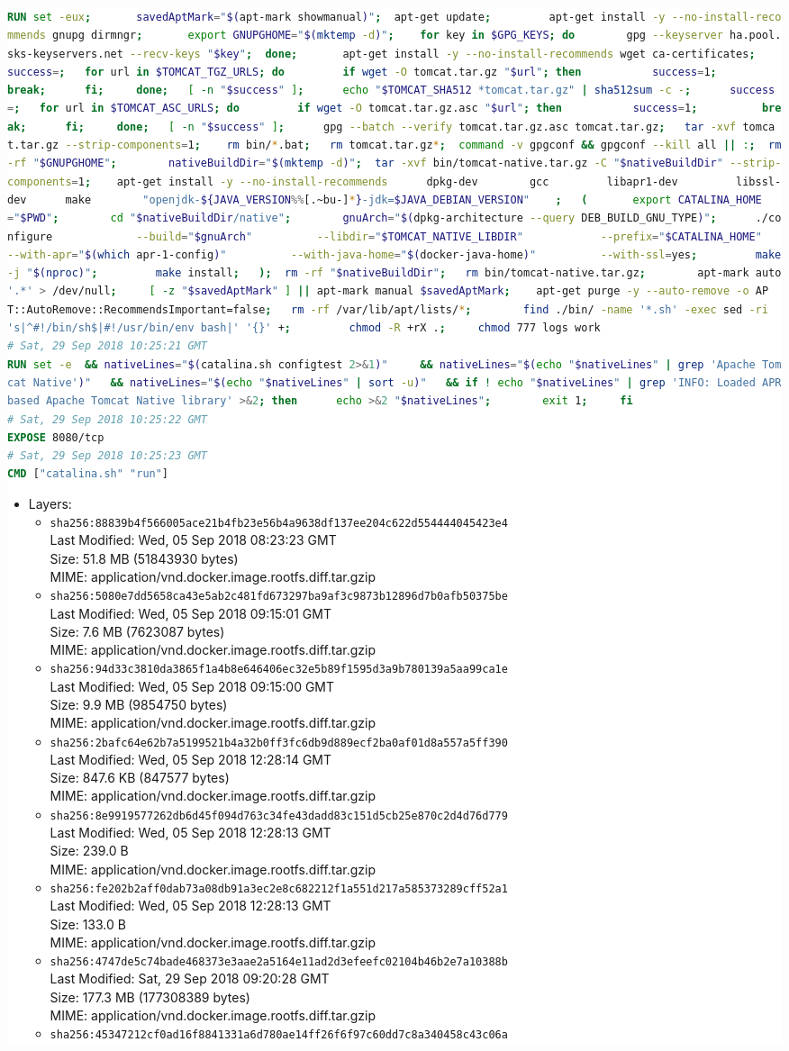 ```dockerfile
RUN set -eux; 		savedAptMark="$(apt-mark showmanual)"; 	apt-get update; 		apt-get install -y --no-install-recommends gnupg dirmngr; 		export GNUPGHOME="$(mktemp -d)"; 	for key in $GPG_KEYS; do 		gpg --keyserver ha.pool.sks-keyservers.net --recv-keys "$key"; 	done; 		apt-get install -y --no-install-recommends wget ca-certificates; 		success=; 	for url in $TOMCAT_TGZ_URLS; do 		if wget -O tomcat.tar.gz "$url"; then 			success=1; 			break; 		fi; 	done; 	[ -n "$success" ]; 		echo "$TOMCAT_SHA512 *tomcat.tar.gz" | sha512sum -c -; 		success=; 	for url in $TOMCAT_ASC_URLS; do 		if wget -O tomcat.tar.gz.asc "$url"; then 			success=1; 			break; 		fi; 	done; 	[ -n "$success" ]; 		gpg --batch --verify tomcat.tar.gz.asc tomcat.tar.gz; 	tar -xvf tomcat.tar.gz --strip-components=1; 	rm bin/*.bat; 	rm tomcat.tar.gz*; 	command -v gpgconf && gpgconf --kill all || :; 	rm -rf "$GNUPGHOME"; 		nativeBuildDir="$(mktemp -d)"; 	tar -xvf bin/tomcat-native.tar.gz -C "$nativeBuildDir" --strip-components=1; 	apt-get install -y --no-install-recommends 		dpkg-dev 		gcc 		libapr1-dev 		libssl-dev 		make 		"openjdk-${JAVA_VERSION%%[.~bu-]*}-jdk=$JAVA_DEBIAN_VERSION" 	; 	( 		export CATALINA_HOME="$PWD"; 		cd "$nativeBuildDir/native"; 		gnuArch="$(dpkg-architecture --query DEB_BUILD_GNU_TYPE)"; 		./configure 			--build="$gnuArch" 			--libdir="$TOMCAT_NATIVE_LIBDIR" 			--prefix="$CATALINA_HOME" 			--with-apr="$(which apr-1-config)" 			--with-java-home="$(docker-java-home)" 			--with-ssl=yes; 		make -j "$(nproc)"; 		make install; 	); 	rm -rf "$nativeBuildDir"; 	rm bin/tomcat-native.tar.gz; 		apt-mark auto '.*' > /dev/null; 	[ -z "$savedAptMark" ] || apt-mark manual $savedAptMark; 	apt-get purge -y --auto-remove -o APT::AutoRemove::RecommendsImportant=false; 	rm -rf /var/lib/apt/lists/*; 		find ./bin/ -name '*.sh' -exec sed -ri 's|^#!/bin/sh$|#!/usr/bin/env bash|' '{}' +; 		chmod -R +rX .; 	chmod 777 logs work
# Sat, 29 Sep 2018 10:25:21 GMT
RUN set -e 	&& nativeLines="$(catalina.sh configtest 2>&1)" 	&& nativeLines="$(echo "$nativeLines" | grep 'Apache Tomcat Native')" 	&& nativeLines="$(echo "$nativeLines" | sort -u)" 	&& if ! echo "$nativeLines" | grep 'INFO: Loaded APR based Apache Tomcat Native library' >&2; then 		echo >&2 "$nativeLines"; 		exit 1; 	fi
# Sat, 29 Sep 2018 10:25:22 GMT
EXPOSE 8080/tcp
# Sat, 29 Sep 2018 10:25:23 GMT
CMD ["catalina.sh" "run"]
```

-	Layers:
	-	`sha256:88839b4f566005ace21b4fb23e56b4a9638df137ee204c622d554444045423e4`  
		Last Modified: Wed, 05 Sep 2018 08:23:23 GMT  
		Size: 51.8 MB (51843930 bytes)  
		MIME: application/vnd.docker.image.rootfs.diff.tar.gzip
	-	`sha256:5080e7dd5658ca43e5ab2c481fd673297ba9af3c9873b12896d7b0afb50375be`  
		Last Modified: Wed, 05 Sep 2018 09:15:01 GMT  
		Size: 7.6 MB (7623087 bytes)  
		MIME: application/vnd.docker.image.rootfs.diff.tar.gzip
	-	`sha256:94d33c3810da3865f1a4b8e646406ec32e5b89f1595d3a9b780139a5aa99ca1e`  
		Last Modified: Wed, 05 Sep 2018 09:15:00 GMT  
		Size: 9.9 MB (9854750 bytes)  
		MIME: application/vnd.docker.image.rootfs.diff.tar.gzip
	-	`sha256:2bafc64e62b7a5199521b4a32b0ff3fc6db9d889ecf2ba0af01d8a557a5ff390`  
		Last Modified: Wed, 05 Sep 2018 12:28:14 GMT  
		Size: 847.6 KB (847577 bytes)  
		MIME: application/vnd.docker.image.rootfs.diff.tar.gzip
	-	`sha256:8e9919577262db6d45f094d763c34fe43dadd83c151d5cb25e870c2d4d76d779`  
		Last Modified: Wed, 05 Sep 2018 12:28:13 GMT  
		Size: 239.0 B  
		MIME: application/vnd.docker.image.rootfs.diff.tar.gzip
	-	`sha256:fe202b2aff0dab73a08db91a3ec2e8c682212f1a551d217a585373289cff52a1`  
		Last Modified: Wed, 05 Sep 2018 12:28:13 GMT  
		Size: 133.0 B  
		MIME: application/vnd.docker.image.rootfs.diff.tar.gzip
	-	`sha256:4747de5c74bade468373e3aae2a5164e11ad2d3efeefc02104b46b2e7a10388b`  
		Last Modified: Sat, 29 Sep 2018 09:20:28 GMT  
		Size: 177.3 MB (177308389 bytes)  
		MIME: application/vnd.docker.image.rootfs.diff.tar.gzip
	-	`sha256:45347212cf0ad16f8841331a6d780ae14ff26f6f97c60dd7c8a340458c43c06a`  